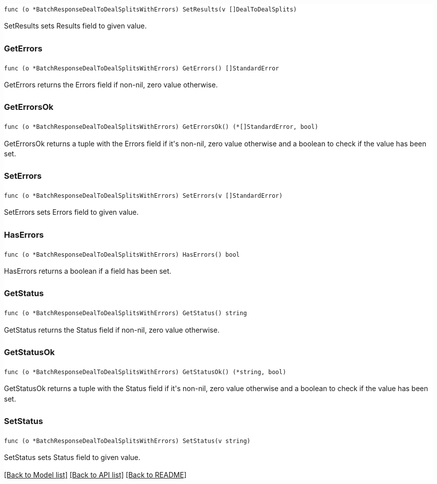 `func (o *BatchResponseDealToDealSplitsWithErrors) SetResults(v []DealToDealSplits)`

SetResults sets Results field to given value.


### GetErrors

`func (o *BatchResponseDealToDealSplitsWithErrors) GetErrors() []StandardError`

GetErrors returns the Errors field if non-nil, zero value otherwise.

### GetErrorsOk

`func (o *BatchResponseDealToDealSplitsWithErrors) GetErrorsOk() (*[]StandardError, bool)`

GetErrorsOk returns a tuple with the Errors field if it's non-nil, zero value otherwise
and a boolean to check if the value has been set.

### SetErrors

`func (o *BatchResponseDealToDealSplitsWithErrors) SetErrors(v []StandardError)`

SetErrors sets Errors field to given value.

### HasErrors

`func (o *BatchResponseDealToDealSplitsWithErrors) HasErrors() bool`

HasErrors returns a boolean if a field has been set.

### GetStatus

`func (o *BatchResponseDealToDealSplitsWithErrors) GetStatus() string`

GetStatus returns the Status field if non-nil, zero value otherwise.

### GetStatusOk

`func (o *BatchResponseDealToDealSplitsWithErrors) GetStatusOk() (*string, bool)`

GetStatusOk returns a tuple with the Status field if it's non-nil, zero value otherwise
and a boolean to check if the value has been set.

### SetStatus

`func (o *BatchResponseDealToDealSplitsWithErrors) SetStatus(v string)`

SetStatus sets Status field to given value.



[[Back to Model list]](../README.md#documentation-for-models) [[Back to API list]](../README.md#documentation-for-api-endpoints) [[Back to README]](../README.md)


